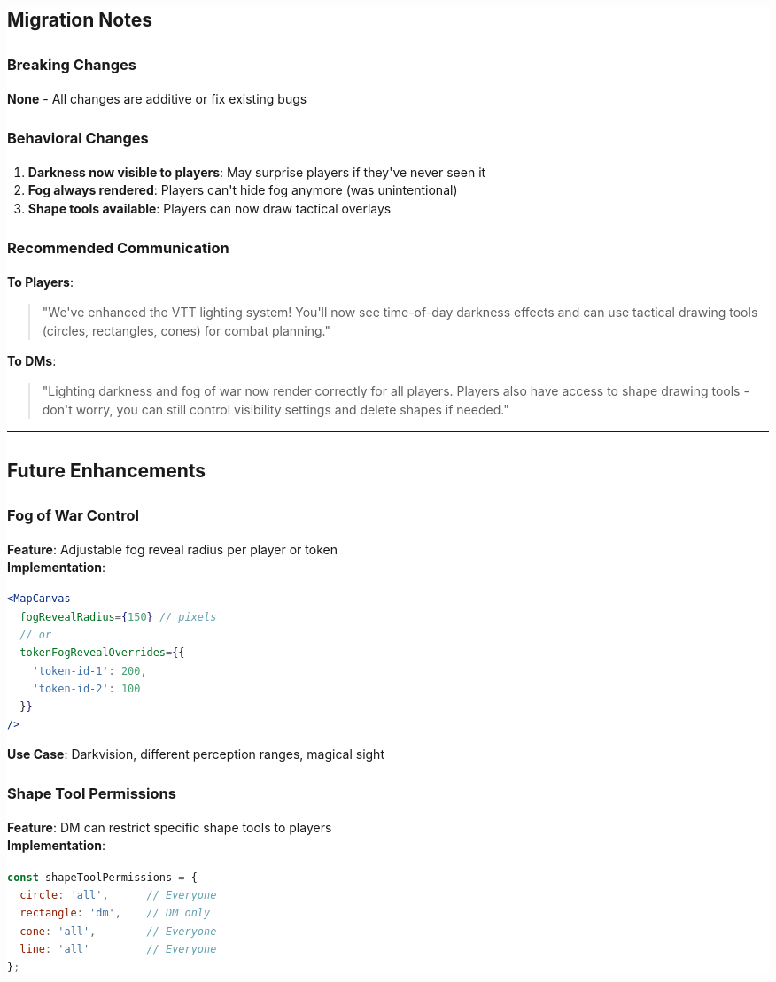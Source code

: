 
## Migration Notes

### Breaking Changes
**None** - All changes are additive or fix existing bugs

### Behavioral Changes
1. **Darkness now visible to players**: May surprise players if they've never seen it
2. **Fog always rendered**: Players can't hide fog anymore (was unintentional)
3. **Shape tools available**: Players can now draw tactical overlays

### Recommended Communication
**To Players**:
> "We've enhanced the VTT lighting system! You'll now see time-of-day darkness effects and can use tactical drawing tools (circles, rectangles, cones) for combat planning."

**To DMs**:
> "Lighting darkness and fog of war now render correctly for all players. Players also have access to shape drawing tools - don't worry, you can still control visibility settings and delete shapes if needed."

---

## Future Enhancements

### Fog of War Control
**Feature**: Adjustable fog reveal radius per player or token  
**Implementation**:
```jsx
<MapCanvas
  fogRevealRadius={150} // pixels
  // or
  tokenFogRevealOverrides={{
    'token-id-1': 200,
    'token-id-2': 100
  }}
/>
```

**Use Case**: Darkvision, different perception ranges, magical sight

### Shape Tool Permissions
**Feature**: DM can restrict specific shape tools to players  
**Implementation**:
```javascript
const shapeToolPermissions = {
  circle: 'all',      // Everyone
  rectangle: 'dm',    // DM only
  cone: 'all',        // Everyone
  line: 'all'         // Everyone
};
```
